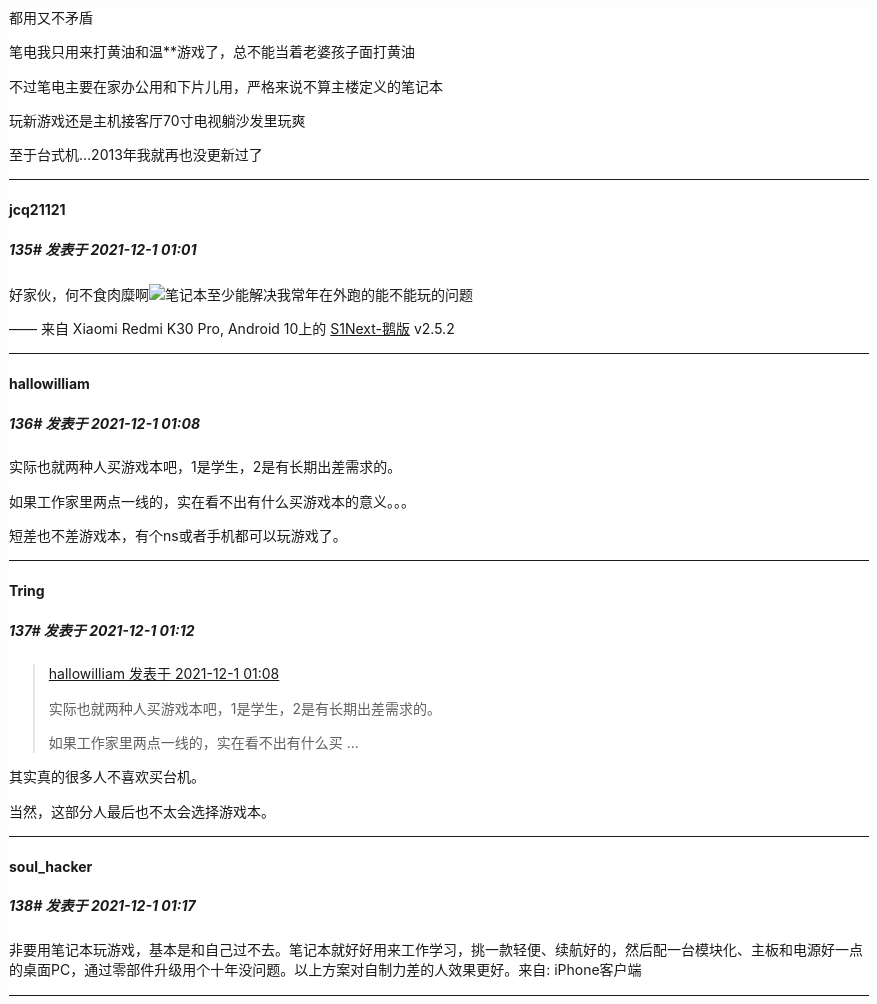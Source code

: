 都用又不矛盾

笔电我只用来打黄油和温**游戏了，总不能当着老婆孩子面打黄油

不过笔电主要在家办公用和下片儿用，严格来说不算主楼定义的笔记本

玩新游戏还是主机接客厅70寸电视躺沙发里玩爽

至于台式机…2013年我就再也没更新过了



*****

####  jcq21121  
##### 135#       发表于 2021-12-1 01:01

好家伙，何不食肉糜啊<img src="https://static.saraba1st.com/image/smiley/face2017/067.png" referrerpolicy="no-referrer">笔记本至少能解决我常年在外跑的能不能玩的问题

—— 来自 Xiaomi Redmi K30 Pro, Android 10上的 [S1Next-鹅版](https://github.com/ykrank/S1-Next/releases) v2.5.2



*****

####  hallowilliam  
##### 136#       发表于 2021-12-1 01:08

实际也就两种人买游戏本吧，1是学生，2是有长期出差需求的。

如果工作家里两点一线的，实在看不出有什么买游戏本的意义。。。

短差也不差游戏本，有个ns或者手机都可以玩游戏了。

*****

####  Tring  
##### 137#       发表于 2021-12-1 01:12

<blockquote><a href="httphttps://bbs.saraba1st.com/2b/forum.php?mod=redirect&amp;goto=findpost&amp;pid=53765005&amp;ptid=2040175" target="_blank">hallowilliam 发表于 2021-12-1 01:08</a>

实际也就两种人买游戏本吧，1是学生，2是有长期出差需求的。

如果工作家里两点一线的，实在看不出有什么买 ...</blockquote>
其实真的很多人不喜欢买台机。

当然，这部分人最后也不太会选择游戏本。

*****

####  soul_hacker  
##### 138#       发表于 2021-12-1 01:17

非要用笔记本玩游戏，基本是和自己过不去。笔记本就好好用来工作学习，挑一款轻便、续航好的，然后配一台模块化、主板和电源好一点的桌面PC，通过零部件升级用个十年没问题。以上方案对自制力差的人效果更好。来自: iPhone客户端

*****
